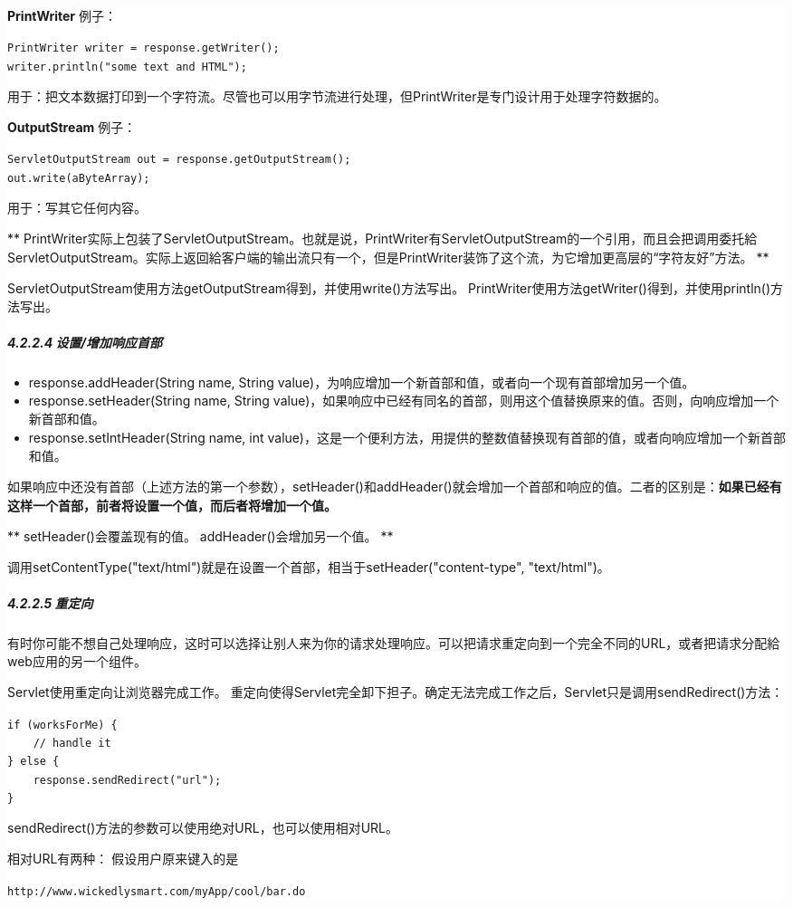 **PrintWriter**
例子：

	PrintWriter writer = response.getWriter();
	writer.println("some text and HTML");

用于：把文本数据打印到一个字符流。尽管也可以用字节流进行处理，但PrintWriter是专门设计用于处理字符数据的。

**OutputStream**
例子：

	ServletOutputStream out = response.getOutputStream();
	out.write(aByteArray);

用于：写其它任何内容。

**
PrintWriter实际上包装了ServletOutputStream。也就是说，PrintWriter有ServletOutputStream的一个引用，而且会把调用委托給ServletOutputStream。实际上返回給客户端的输出流只有一个，但是PrintWriter装饰了这个流，为它增加更高层的“字符友好”方法。
**

ServletOutputStream使用方法getOutputStream得到，并使用write()方法写出。
PrintWriter使用方法getWriter()得到，并使用println()方法写出。

##### 4.2.2.4 设置/增加响应首部

- response.addHeader(String name, String value)，为响应增加一个新首部和值，或者向一个现有首部增加另一个值。
- response.setHeader(String name, String value)，如果响应中已经有同名的首部，则用这个值替换原来的值。否则，向响应增加一个新首部和值。
- response.setIntHeader(String name, int value)，这是一个便利方法，用提供的整数值替换现有首部的值，或者向响应增加一个新首部和值。

如果响应中还没有首部（上述方法的第一个参数），setHeader()和addHeader()就会增加一个首部和响应的值。二者的区别是：**如果已经有这样一个首部，前者将设置一个值，而后者将增加一个值。**

**
setHeader()会覆盖现有的值。
addHeader()会增加另一个值。
**

调用setContentType("text/html")就是在设置一个首部，相当于setHeader("content-type", "text/html")。

##### 4.2.2.5 重定向

有时你可能不想自己处理响应，这时可以选择让别人来为你的请求处理响应。可以把请求重定向到一个完全不同的URL，或者把请求分配給web应用的另一个组件。

Servlet使用重定向让浏览器完成工作。
重定向使得Servlet完全卸下担子。确定无法完成工作之后，Servlet只是调用sendRedirect()方法：

	if (worksForMe) {
		// handle it
	} else {
		response.sendRedirect("url");
	}

sendRedirect()方法的参数可以使用绝对URL，也可以使用相对URL。

相对URL有两种：
假设用户原来键入的是
	
	http://www.wickedlysmart.com/myApp/cool/bar.do
